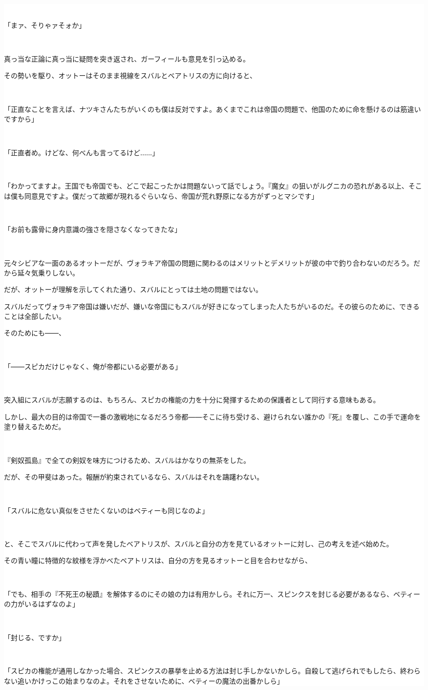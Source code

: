 　

「まァ、そりゃァそォか」

　

真っ当な正論に真っ当に疑問を突き返され、ガーフィールも意見を引っ込める。

その勢いを駆り、オットーはそのまま視線をスバルとベアトリスの方に向けると、

　

「正直なことを言えば、ナツキさんたちがいくのも僕は反対ですよ。あくまでこれは帝国の問題で、他国のために命を懸けるのは筋違いですから」

　

「正直者め。けどな、何べんも言ってるけど……」

　

「わかってますよ。王国でも帝国でも、どこで起こったかは問題ないって話でしょう。『魔女』の狙いがルグニカの恐れがある以上、そこは僕も同意見ですよ。僕だって故郷が現れるぐらいなら、帝国が荒れ野原になる方がずっとマシです」

　

「お前も露骨に身内意識の強さを隠さなくなってきたな」

　

元々シビアな一面のあるオットーだが、ヴォラキア帝国の問題に関わるのはメリットとデメリットが彼の中で釣り合わないのだろう。だから延々気乗りしない。

だが、オットーが理解を示してくれた通り、スバルにとっては土地の問題ではない。

スバルだってヴォラキア帝国は嫌いだが、嫌いな帝国にもスバルが好きになってしまった人たちがいるのだ。その彼らのために、できることは全部したい。

そのためにも――、

　

「――スピカだけじゃなく、俺が帝都にいる必要がある」

　

突入組にスバルが志願するのは、もちろん、スピカの権能の力を十分に発揮するための保護者として同行する意味もある。

しかし、最大の目的は帝国で一番の激戦地になるだろう帝都――そこに待ち受ける、避けられない誰かの『死』を覆し、この手で運命を塗り替えるためだ。

　

『剣奴孤島』で全ての剣奴を味方につけるため、スバルはかなりの無茶をした。

だが、その甲斐はあった。報酬が約束されているなら、スバルはそれを躊躇わない。

　

「スバルに危ない真似をさせたくないのはベティーも同じなのよ」

　

と、そこでスバルに代わって声を発したベアトリスが、スバルと自分の方を見ているオットーに対し、己の考えを述べ始めた。

その青い瞳に特徴的な紋様を浮かべたベアトリスは、自分の方を見るオットーと目を合わせながら、

　

「でも、相手の『不死王の秘蹟』を解体するのにその娘の力は有用かしら。それに万一、スピンクスを封じる必要があるなら、ベティーの力がいるはずなのよ」

　

「封じる、ですか」

　

「スピカの権能が通用しなかった場合、スピンクスの暴挙を止める方法は封じ手しかないかしら。自殺して逃げられでもしたら、終わらない追いかけっこの始まりなのよ。それをさせないために、ベティーの魔法の出番かしら」

